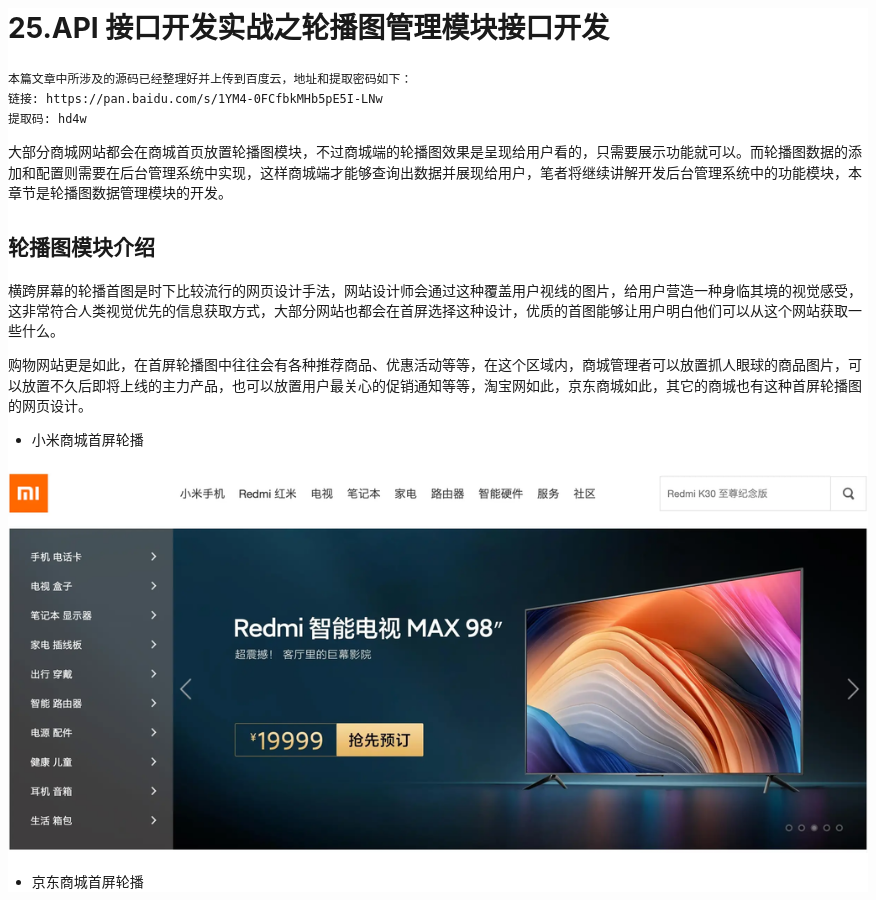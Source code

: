 # 25.API 接口开发实战之轮播图管理模块接口开发

```tip
本篇文章中所涉及的源码已经整理好并上传到百度云，地址和提取密码如下：
链接: https://pan.baidu.com/s/1YM4-0FCfbkMHb5pE5I-LNw 
提取码: hd4w
```

大部分商城网站都会在商城首页放置轮播图模块，不过商城端的轮播图效果是呈现给用户看的，只需要展示功能就可以。而轮播图数据的添加和配置则需要在后台管理系统中实现，这样商城端才能够查询出数据并展现给用户，笔者将继续讲解开发后台管理系统中的功能模块，本章节是轮播图数据管理模块的开发。

## 轮播图模块介绍

横跨屏幕的轮播首图是时下比较流行的网页设计手法，网站设计师会通过这种覆盖用户视线的图片，给用户营造一种身临其境的视觉感受，这非常符合人类视觉优先的信息获取方式，大部分网站也都会在首屏选择这种设计，优质的首图能够让用户明白他们可以从这个网站获取一些什么。

购物网站更是如此，在首屏轮播图中往往会有各种推荐商品、优惠活动等等，在这个区域内，商城管理者可以放置抓人眼球的商品图片，可以放置不久后即将上线的主力产品，也可以放置用户最关心的促销通知等等，淘宝网如此，京东商城如此，其它的商城也有这种首屏轮播图的网页设计。

- 小米商城首屏轮播

![image-20210122174202994](./images/73bb2da513c03131c19a48ab0acf1b69.webp )

- 京东商城首屏轮播
